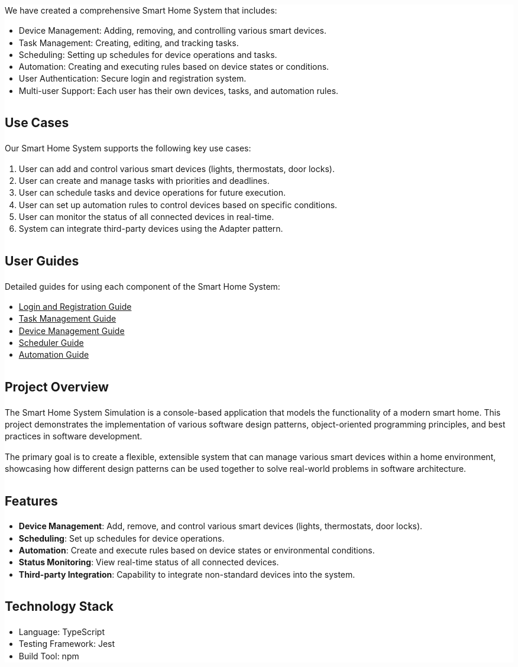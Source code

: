We have created a comprehensive Smart Home System that includes:

- Device Management: Adding, removing, and controlling various smart devices.
- Task Management: Creating, editing, and tracking tasks.
- Scheduling: Setting up schedules for device operations and tasks.
- Automation: Creating and executing rules based on device states or conditions.
- User Authentication: Secure login and registration system.
- Multi-user Support: Each user has their own devices, tasks, and automation rules.

## Use Cases

Our Smart Home System supports the following key use cases:

1. User can add and control various smart devices (lights, thermostats, door locks).
2. User can create and manage tasks with priorities and deadlines.
3. User can schedule tasks and device operations for future execution.
4. User can set up automation rules to control devices based on specific conditions.
5. User can monitor the status of all connected devices in real-time.
6. System can integrate third-party devices using the Adapter pattern.

## User Guides

Detailed guides for using each component of the Smart Home System:

- [Login and Registration Guide](docs/guides/login_guide.md)
- [Task Management Guide](docs/guides/task_management_guide.md)
- [Device Management Guide](docs/guides/device_management_guide.md)
- [Scheduler Guide](docs/guides/scheduler_guide.md)
- [Automation Guide](docs/guides/automation_guide.md)

## Project Overview

The Smart Home System Simulation is a console-based application that models the functionality of a modern smart home. This project demonstrates the implementation of various software design patterns, object-oriented programming principles, and best practices in software development.

The primary goal is to create a flexible, extensible system that can manage various smart devices within a home environment, showcasing how different design patterns can be used together to solve real-world problems in software architecture.

## Features

- **Device Management**: Add, remove, and control various smart devices (lights, thermostats, door locks).
- **Scheduling**: Set up schedules for device operations.
- **Automation**: Create and execute rules based on device states or environmental conditions.
- **Status Monitoring**: View real-time status of all connected devices.
- **Third-party Integration**: Capability to integrate non-standard devices into the system.

## Technology Stack

- Language: TypeScript
- Testing Framework: Jest
- Build Tool: npm
